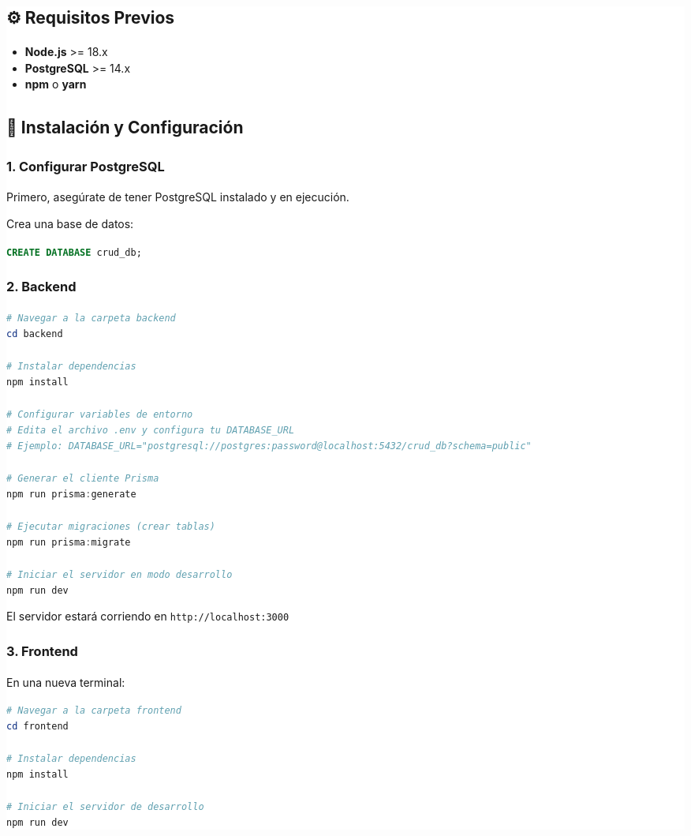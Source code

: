 ```
```

## ⚙️ Requisitos Previos

- **Node.js** >= 18.x
- **PostgreSQL** >= 14.x
- **npm** o **yarn**

## 🚀 Instalación y Configuración

### 1. Configurar PostgreSQL

Primero, asegúrate de tener PostgreSQL instalado y en ejecución.

Crea una base de datos:

```sql
CREATE DATABASE crud_db;
```

### 2. Backend

```powershell
# Navegar a la carpeta backend
cd backend

# Instalar dependencias
npm install

# Configurar variables de entorno
# Edita el archivo .env y configura tu DATABASE_URL
# Ejemplo: DATABASE_URL="postgresql://postgres:password@localhost:5432/crud_db?schema=public"

# Generar el cliente Prisma
npm run prisma:generate

# Ejecutar migraciones (crear tablas)
npm run prisma:migrate

# Iniciar el servidor en modo desarrollo
npm run dev
```

El servidor estará corriendo en `http://localhost:3000`

### 3. Frontend

En una nueva terminal:

```powershell
# Navegar a la carpeta frontend
cd frontend

# Instalar dependencias
npm install

# Iniciar el servidor de desarrollo
npm run dev
```
